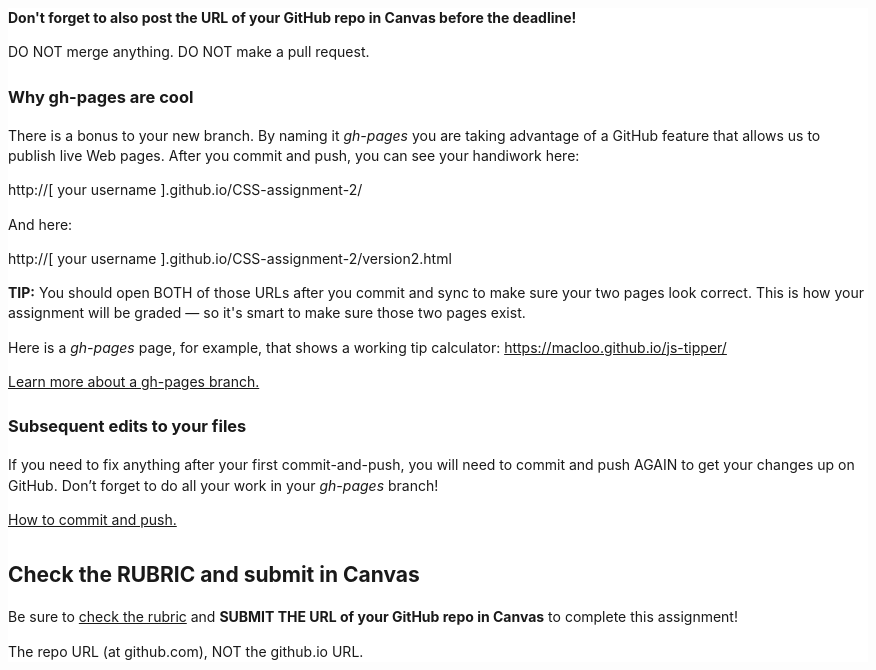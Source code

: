 **Don't forget to also post the URL of your GitHub repo in Canvas before the deadline!**

DO NOT merge anything. DO NOT make a pull request.

### Why gh-pages are cool

There is a bonus to your new branch. By naming it *gh-pages* you are taking advantage of a GitHub feature that allows us to publish live Web pages. After you commit and push, you can see your handiwork here:

http://[ your username ].github.io/CSS-assignment-2/

And here:

http://[ your username ].github.io/CSS-assignment-2/version2.html

**TIP:** You should open BOTH of those URLs after you commit and sync to make sure your two pages look correct. This is how your assignment will be graded &mdash; so it's smart to make sure those two pages exist.

Here is a *gh-pages* page, for example, that shows a working tip calculator: https://macloo.github.io/js-tipper/

[Learn more about a gh-pages branch.](https://github.com/macloo/github-howto-and-github-desktop/tree/master/gh-pages)

### Subsequent edits to your files

If you need to fix anything after your first commit-and-push, you will need to commit and push AGAIN to get your changes up on GitHub. Don’t forget to do all your work in your *gh-pages* branch!

[How to commit and push.](https://github.com/macloo/github-howto-and-github-desktop/tree/master/git_commit_and_sync)

## Check the RUBRIC and submit in Canvas

Be sure to [check the rubric](rubric.md) and **SUBMIT THE URL of your GitHub repo in Canvas** to complete this assignment!

The repo URL (at github.com), NOT the github.io URL.
